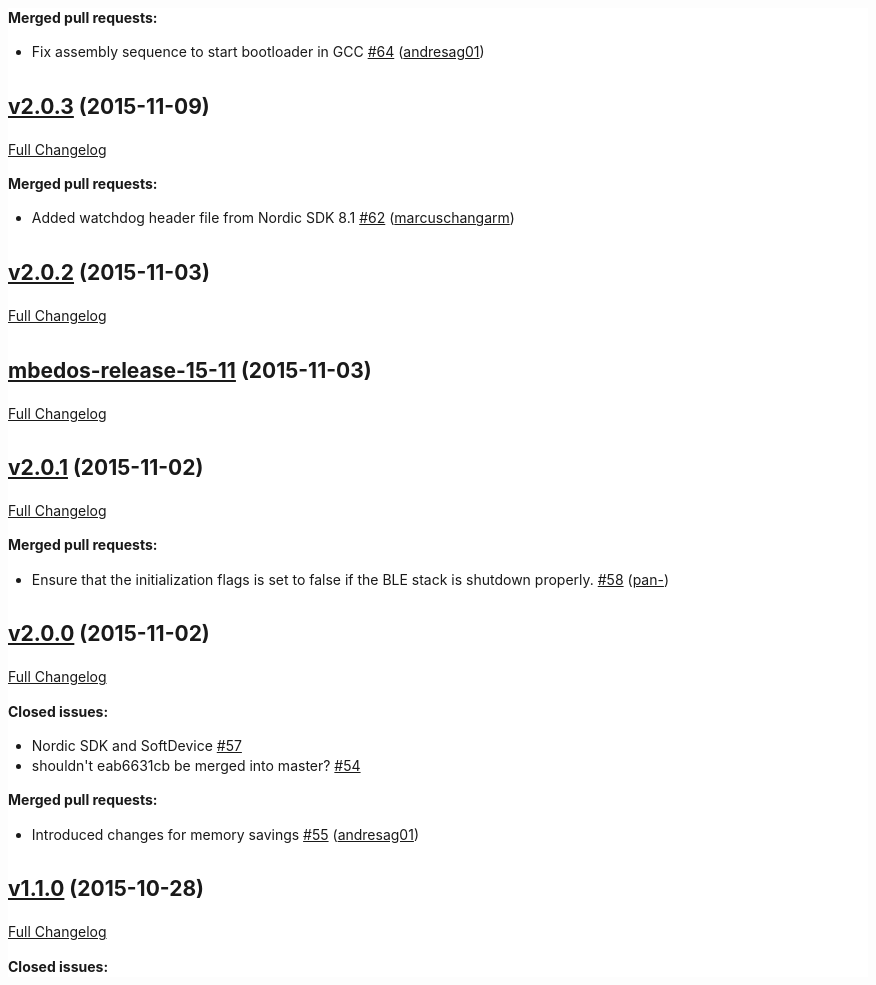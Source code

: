 **Merged pull requests:**

- Fix assembly sequence to start bootloader in GCC [\#64](https://github.com/ARMmbed/ble-nrf51822/pull/64) ([andresag01](https://github.com/andresag01))

## [v2.0.3](https://github.com/ARMmbed/ble-nrf51822/tree/v2.0.3) (2015-11-09)
[Full Changelog](https://github.com/ARMmbed/ble-nrf51822/compare/v2.0.2...v2.0.3)

**Merged pull requests:**

- Added watchdog header file from Nordic SDK 8.1 [\#62](https://github.com/ARMmbed/ble-nrf51822/pull/62) ([marcuschangarm](https://github.com/marcuschangarm))

## [v2.0.2](https://github.com/ARMmbed/ble-nrf51822/tree/v2.0.2) (2015-11-03)
[Full Changelog](https://github.com/ARMmbed/ble-nrf51822/compare/mbedos-release-15-11...v2.0.2)

## [mbedos-release-15-11](https://github.com/ARMmbed/ble-nrf51822/tree/mbedos-release-15-11) (2015-11-03)
[Full Changelog](https://github.com/ARMmbed/ble-nrf51822/compare/v2.0.1...mbedos-release-15-11)

## [v2.0.1](https://github.com/ARMmbed/ble-nrf51822/tree/v2.0.1) (2015-11-02)
[Full Changelog](https://github.com/ARMmbed/ble-nrf51822/compare/v2.0.0...v2.0.1)

**Merged pull requests:**

- Ensure that the initialization flags is set to false if the BLE stack is shutdown properly. [\#58](https://github.com/ARMmbed/ble-nrf51822/pull/58) ([pan-](https://github.com/pan-))

## [v2.0.0](https://github.com/ARMmbed/ble-nrf51822/tree/v2.0.0) (2015-11-02)
[Full Changelog](https://github.com/ARMmbed/ble-nrf51822/compare/v1.1.0...v2.0.0)

**Closed issues:**

- Nordic SDK and SoftDevice [\#57](https://github.com/ARMmbed/ble-nrf51822/issues/57)
- shouldn't eab6631cb be merged into master? [\#54](https://github.com/ARMmbed/ble-nrf51822/issues/54)

**Merged pull requests:**

- Introduced changes for memory savings [\#55](https://github.com/ARMmbed/ble-nrf51822/pull/55) ([andresag01](https://github.com/andresag01))

## [v1.1.0](https://github.com/ARMmbed/ble-nrf51822/tree/v1.1.0) (2015-10-28)
[Full Changelog](https://github.com/ARMmbed/ble-nrf51822/compare/v1.0.0...v1.1.0)

**Closed issues:**
